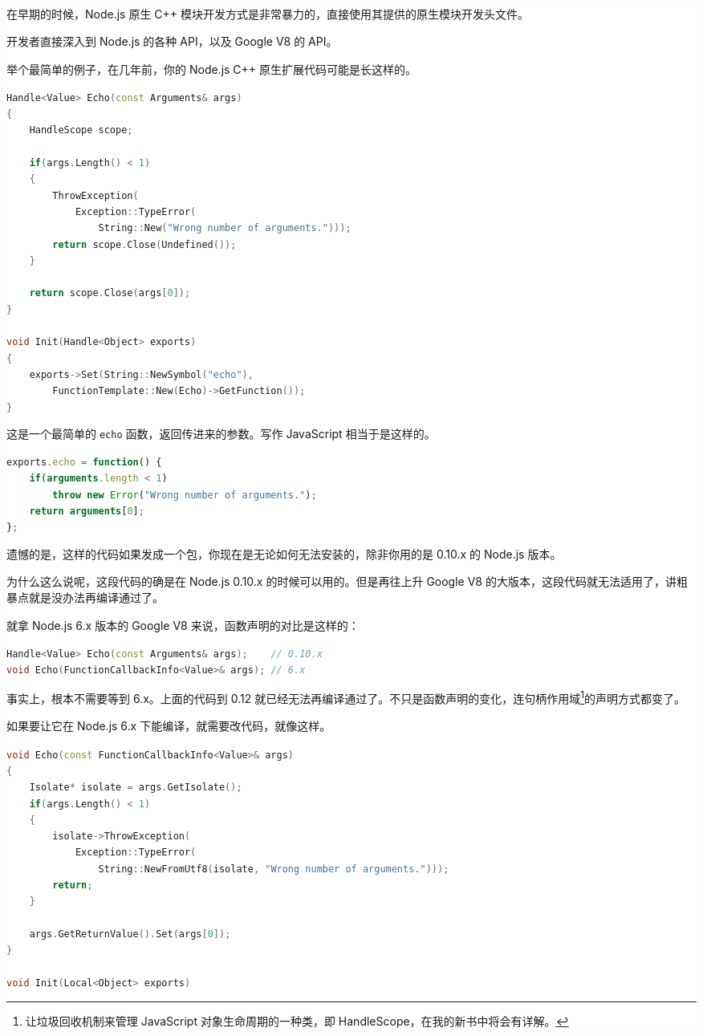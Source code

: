 在早期的时候，Node.js 原生 C++ 模块开发方式是非常暴力的，直接使用其提供的原生模块开发头文件。

开发者直接深入到 Node.js 的各种 API，以及 Google V8 的 API。

举个最简单的例子，在几年前，你的 Node.js C++ 原生扩展代码可能是长这样的。

```cpp
Handle<Value> Echo(const Arguments& args)
{
    HandleScope scope;

    if(args.Length() < 1)
    {
        ThrowException(
            Exception::TypeError(
                String::New("Wrong number of arguments.")));
        return scope.Close(Undefined());
    }

    return scope.Close(args[0]);
}

void Init(Handle<Object> exports)
{
    exports->Set(String::NewSymbol("echo"),
        FunctionTemplate::New(Echo)->GetFunction());
}
```

这是一个最简单的 `echo` 函数，返回传进来的参数。写作 JavaScript 相当于是这样的。

```js
exports.echo = function() {
    if(arguments.length < 1)
        throw new Error("Wrong number of arguments.");
    return arguments[0];
};
```

遗憾的是，这样的代码如果发成一个包，你现在是无论如何无法安装的，除非你用的是 0.10.x 的 Node.js 版本。

为什么这么说呢，这段代码的确是在 Node.js 0.10.x 的时候可以用的。但是再往上升 Google V8 的大版本，这段代码就无法适用了，讲粗暴点就是没办法再编译通过了。

就拿 Node.js 6.x 版本的 Google V8 来说，函数声明的对比是这样的：

```cpp
Handle<Value> Echo(const Arguments& args);    // 0.10.x
void Echo(FunctionCallbackInfo<Value>& args); // 6.x
```

事实上，根本不需要等到 6.x。上面的代码到 0.12 就已经无法再编译通过了。不只是函数声明的变化，连句柄作用域[^7]的声明方式都变了。

如果要让它在 Node.js 6.x 下能编译，就需要改代码，就像这样。

```cpp
void Echo(const FunctionCallbackInfo<Value>& args)
{
    Isolate* isolate = args.GetIsolate();
    if(args.Length() < 1)
    {
        isolate->ThrowException(
            Exception::TypeError(
                String::NewFromUtf8(isolate, "Wrong number of arguments.")));
        return;
    }

    args.GetReturnValue().Set(args[0]);
}

void Init(Local<Object> exports)
```

[^1]: 用于定义某种文件类型的特殊标识，详见 https://en.wikipedia.org/wiki/Magic_number_(programming)
[^2]: 代码参见 https://github.com/nodejs/node/blob/v6.9.4/src/node.cc#L2427-L2502
[^3]: 年久失修，当前 NPM 上搜索到的 node-waf 已经不是当年的了，不过这个是 Waf 的官方仓库 https://github.com/waf-project/waf。
[^4]: 全称 Generate Your Projects，是谷歌开发的一套构建系统，未尽事宜详询 https://gyp.gsrc.io。
[^5]: GYP 的配置文件的后缀就是 *.gyp 或者 *.gypi 等，是个类 JSON 文件。
[^6]: GN 是谷歌开发的相较于 GYP 更新更快的一套构建工具，可以参考 https://chromium.googlesource.com/chromium/src/tools/gn/+/HEAD/docs/quick_start.md
[^7]: 让垃圾回收机制来管理 JavaScript 对象生命周期的一种类，即 HandleScope，在我的新书中将会有详解。
[^8]: Node.js 的异步事件循环支撑者，详询 http://www.libuv.org/
[^9]: 详情请查看 node-api 这个包，https://github.com/nodejs/node-api